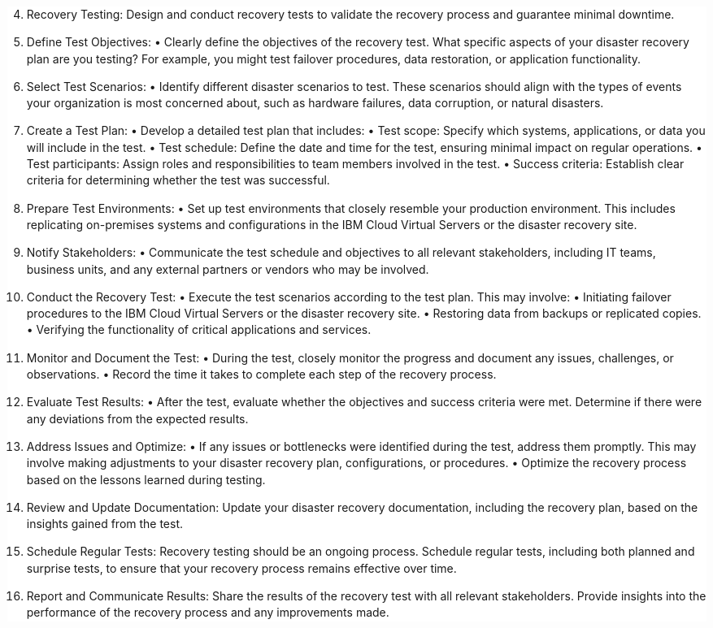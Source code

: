 4. Recovery Testing: 
Design and conduct recovery tests to validate the recovery process and guarantee minimal downtime.
1. Define Test Objectives:
•	Clearly define the objectives of the recovery test. What specific aspects of your disaster recovery plan are you testing? For example, you might test failover procedures, data restoration, or application functionality.
2. Select Test Scenarios:
•	Identify different disaster scenarios to test. These scenarios should align with the types of events your organization is most concerned about, such as hardware failures, data corruption, or natural disasters.
3. Create a Test Plan:
•	Develop a detailed test plan that includes:
•	Test scope: Specify which systems, applications, or data you will include in the test.
•	Test schedule: Define the date and time for the test, ensuring minimal impact on regular operations.
•	Test participants: Assign roles and responsibilities to team members involved in the test.
•	Success criteria: Establish clear criteria for determining whether the test was successful.
4. Prepare Test Environments:
•	Set up test environments that closely resemble your production environment. This includes replicating on-premises systems and configurations in the IBM Cloud Virtual Servers or the disaster recovery site.
5. Notify Stakeholders:
•	Communicate the test schedule and objectives to all relevant stakeholders, including IT teams, business units, and any external partners or vendors who may be involved.
6. Conduct the Recovery Test:
•	Execute the test scenarios according to the test plan. This may involve:
•	Initiating failover procedures to the IBM Cloud Virtual Servers or the disaster recovery site.
•	Restoring data from backups or replicated copies.
•	Verifying the functionality of critical applications and services.
7. Monitor and Document the Test:
•	During the test, closely monitor the progress and document any issues, challenges, or observations.
•	Record the time it takes to complete each step of the recovery process.


8. Evaluate Test Results:
•	After the test, evaluate whether the objectives and success criteria were met. Determine if there were any deviations from the expected results.
9. Address Issues and Optimize:
•	If any issues or bottlenecks were identified during the test, address them promptly. This may involve making adjustments to your disaster recovery plan, configurations, or procedures.
•	Optimize the recovery process based on the lessons learned during testing.
10. Review and Update Documentation: 
 Update your disaster recovery documentation, including the recovery plan, based on the insights gained from the test.
11. Schedule Regular Tests: 
 Recovery testing should be an ongoing process. Schedule regular tests, including both planned and surprise tests, to ensure that your recovery process remains effective over time.
12. Report and Communicate Results: 
Share the results of the recovery test with all relevant stakeholders. Provide insights into the performance of the recovery process and any improvements made.
